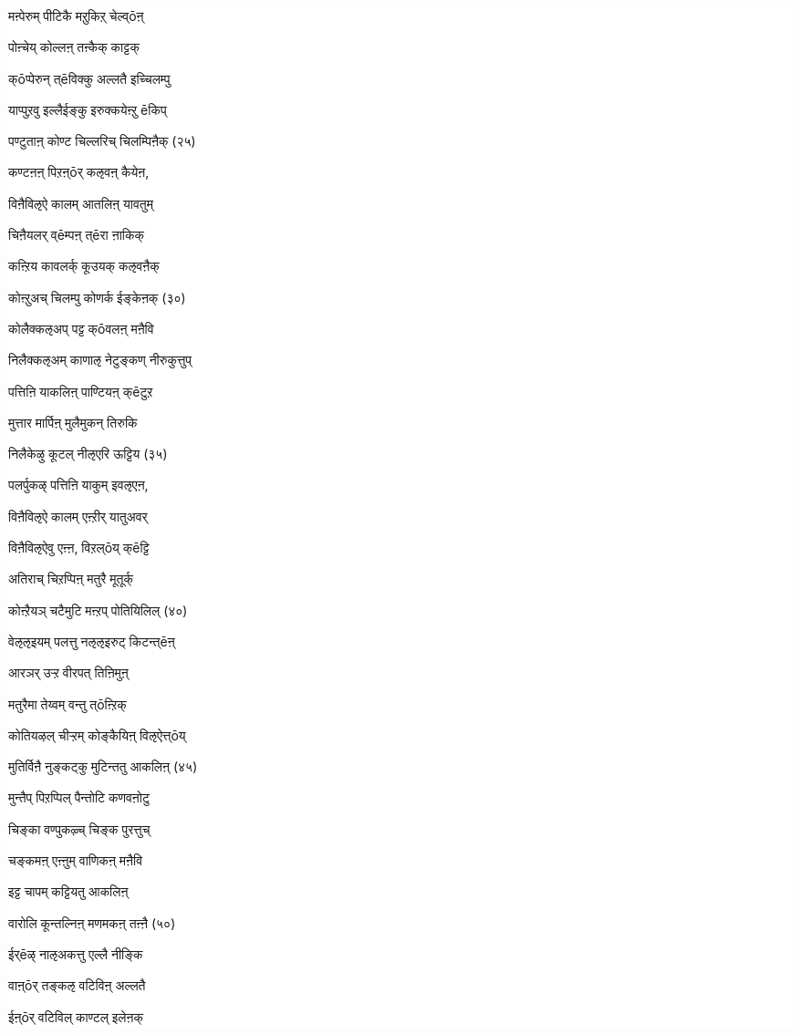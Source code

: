 मऩ्पेरुम् पीटिकै मऱुकिऱ् चेल्व्ōऩ्  
    
पोऩ्चेय् कोल्लऩ् तऩ्कैक् काट्टक्  
    
क्ōप्पेरुन् त्ēविक्कु अल्लतै इच्चिलम्पु  
    
याप्पुऱवु इल्लैईङ्कु इरुक्कयेऩ्ऱु ēकिप्  
    
पण्टुताऩ् कोण्ट चिल्लरिच् चिलम्पिऩैक् (२५)  
    
कण्टऩऩ् पिऱऩ्ōर् कऌवऩ् कैयेऩ,  
    
विऩैविऌऐ कालम् आतलिऩ् यावतुम्  
    
चिऩैयलर् व्ēम्पऩ् त्ēरा ऩाकिक्  
    
कऩ्ऱिय कावलर्क् कूउयक् कऌवऩैक्  
    
कोऩ्ऱुअच् चिलम्पु कोणर्क ईङ्केऩक् (३०)   
    
कोलैक्कऌअप् पट्ट क्ōवलऩ् मऩैवि  
    
निलैक्कऌअम् काणाऌ नेटुङ्कण् नीरुकुत्तुप्  
    
पत्तिऩि याकलिऩ् पाण्टियऩ् क्ēटुऱ  
    
मुत्तार मार्पिऩ् मुलैमुकन् तिरुकि  
    
निलैकेऴु कूटल् नीऌएरि ऊट्टिय (३५)   
    
पलर्पुकऴ् पत्तिऩि याकुम् इवऌएऩ,  
    
विऩैविऌऐ कालम् एऩ्ऱीर् यातुअवर्  
    
विऩैविऌऐवु एऩ्ऩ, विऱल्ōय् क्ēट्टि  
    
अतिराच् चिऱप्पिऩ् मतुरै मूतूर्क्  
    
कोऩ्ऱैयञ् चटैमुटि मऩ्ऱप् पोतियिलिल् (४०)  
    
वेऌऌइयम् पलत्तु नऌऌइरुट् किटन्त्ēऩ्  
    
आरञर् उऱ्ऱ वीरपत् तिऩिमुऩ्  
    
मतुरैमा तेय्वम् वन्तु त्ōऩ्ऱिक्  
    
कोतियऴल् चीऱ्ऱम् कोङ्कैयिऩ् विऌऐत्त्ōय्  
    
मुतिर्विऩै नुङ्कट्कु मुटिन्ततु आकलिऩ् (४५)   
    
मुन्तैप् पिऱप्पिल् पैन्तोटि कणवऩोटु  
    
चिङ्का वण्पुकऴ्च् चिङ्क पुरत्तुच्  
    
चङ्कमऩ् एऩ्ऩुम् वाणिकऩ् मऩैवि  
    
इट्ट चापम् कट्टियतु आकलिऩ्  
    
वारोलि कून्तल्निऩ् मणमकऩ् तऩ्ऩै (५०)   
    
ईर्ēऴ् नाऌअकत्तु एल्लै नीङ्कि  
    
वाऩ्ōर् तङ्कऌ वटिविऩ् अल्लतै  
    
ईऩ्ōर् वटिविल् काण्टल् इलेऩक्  
    